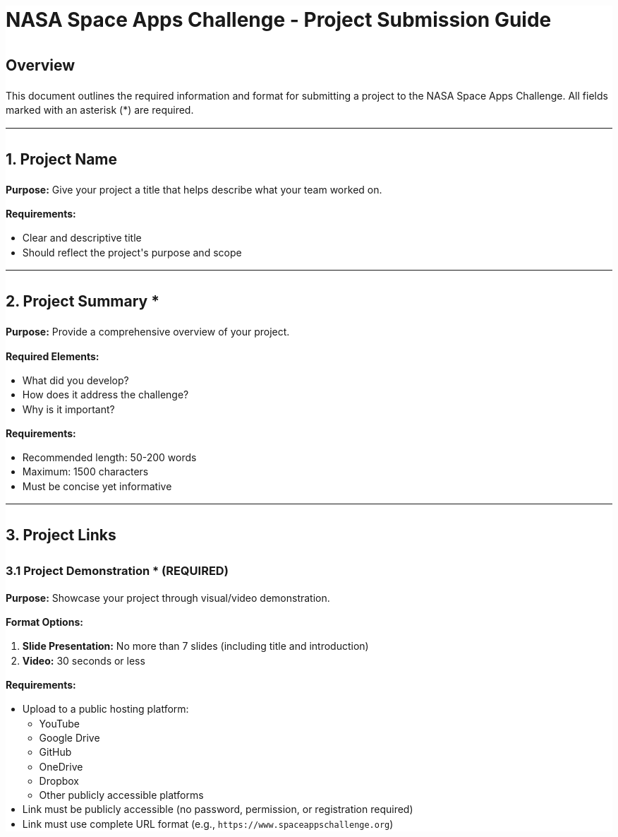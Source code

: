 # NASA Space Apps Challenge - Project Submission Guide

## Overview

This document outlines the required information and format for submitting a project to the NASA Space Apps Challenge. All fields marked with an asterisk (*) are required.

---

## 1. Project Name

**Purpose:** Give your project a title that helps describe what your team worked on.

**Requirements:**
- Clear and descriptive title
- Should reflect the project's purpose and scope

---

## 2. Project Summary *

**Purpose:** Provide a comprehensive overview of your project.

**Required Elements:**
- What did you develop?
- How does it address the challenge?
- Why is it important?

**Requirements:**
- Recommended length: 50-200 words
- Maximum: 1500 characters
- Must be concise yet informative

---

## 3. Project Links

### 3.1 Project Demonstration * (REQUIRED)

**Purpose:** Showcase your project through visual/video demonstration.

**Format Options:**
1. **Slide Presentation:** No more than 7 slides (including title and introduction)
2. **Video:** 30 seconds or less

**Requirements:**
- Upload to a public hosting platform:
  - YouTube
  - Google Drive
  - GitHub
  - OneDrive
  - Dropbox
  - Other publicly accessible platforms
- Link must be publicly accessible (no password, permission, or registration required)
- Link must use complete URL format (e.g., `https://www.spaceappschallenge.org`)
